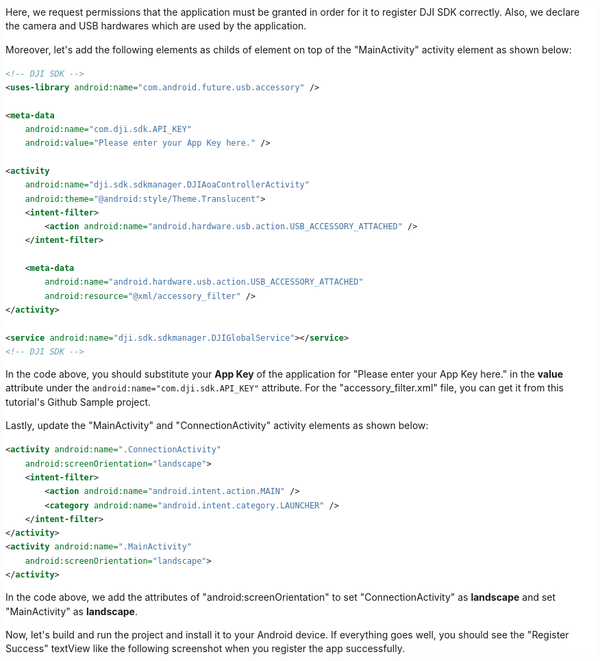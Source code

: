 Here, we request permissions that the application must be granted in order for it to register DJI SDK correctly. Also, we declare the camera and USB hardwares which are used by the application.

Moreover, let's add the following elements as childs of element on top of the "MainActivity" activity element as shown below:

~~~xml
<!-- DJI SDK -->
<uses-library android:name="com.android.future.usb.accessory" />

<meta-data
    android:name="com.dji.sdk.API_KEY"
    android:value="Please enter your App Key here." />

<activity
    android:name="dji.sdk.sdkmanager.DJIAoaControllerActivity"
    android:theme="@android:style/Theme.Translucent">
    <intent-filter>
        <action android:name="android.hardware.usb.action.USB_ACCESSORY_ATTACHED" />
    </intent-filter>

    <meta-data
        android:name="android.hardware.usb.action.USB_ACCESSORY_ATTACHED"
        android:resource="@xml/accessory_filter" />
</activity>

<service android:name="dji.sdk.sdkmanager.DJIGlobalService"></service>
<!-- DJI SDK -->
~~~

In the code above, you should substitute your **App Key** of the application for "Please enter your App Key here." in the **value** attribute under the `android:name="com.dji.sdk.API_KEY"` attribute. For the "accessory_filter.xml" file, you can get it from this tutorial's Github Sample project.

Lastly, update the "MainActivity" and "ConnectionActivity" activity elements as shown below:

~~~xml
<activity android:name=".ConnectionActivity"
    android:screenOrientation="landscape">
    <intent-filter>
        <action android:name="android.intent.action.MAIN" />
        <category android:name="android.intent.category.LAUNCHER" />
    </intent-filter>
</activity>
<activity android:name=".MainActivity"
    android:screenOrientation="landscape">
</activity>
~~~

In the code above, we add the attributes of "android:screenOrientation" to set "ConnectionActivity" as **landscape** and set "MainActivity" as **landscape**.

Now, let's build and run the project and install it to your Android device. If everything goes well, you should see the "Register Success" textView like the following screenshot when you register the app successfully.
